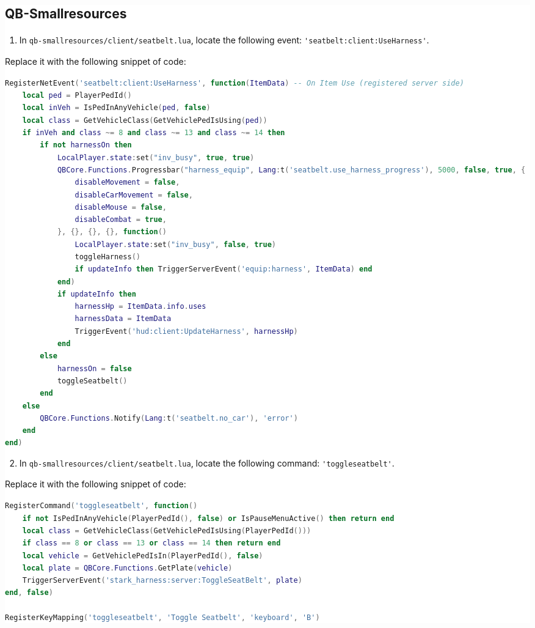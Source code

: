 ## QB-Smallresources
1. In ```qb-smallresources/client/seatbelt.lua```, locate the following event: ```'seatbelt:client:UseHarness'```.

Replace it with the following snippet of code:
```lua
RegisterNetEvent('seatbelt:client:UseHarness', function(ItemData) -- On Item Use (registered server side)
    local ped = PlayerPedId()
    local inVeh = IsPedInAnyVehicle(ped, false)
    local class = GetVehicleClass(GetVehiclePedIsUsing(ped))
    if inVeh and class ~= 8 and class ~= 13 and class ~= 14 then
        if not harnessOn then
            LocalPlayer.state:set("inv_busy", true, true)
            QBCore.Functions.Progressbar("harness_equip", Lang:t('seatbelt.use_harness_progress'), 5000, false, true, {
                disableMovement = false,
                disableCarMovement = false,
                disableMouse = false,
                disableCombat = true,
            }, {}, {}, {}, function()
                LocalPlayer.state:set("inv_busy", false, true)
                toggleHarness()
                if updateInfo then TriggerServerEvent('equip:harness', ItemData) end
            end)
            if updateInfo then
                harnessHp = ItemData.info.uses
                harnessData = ItemData
                TriggerEvent('hud:client:UpdateHarness', harnessHp)
            end
        else
            harnessOn = false
            toggleSeatbelt()
        end
    else
        QBCore.Functions.Notify(Lang:t('seatbelt.no_car'), 'error')
    end
end)
```

2. In ```qb-smallresources/client/seatbelt.lua```, locate the following command: ```'toggleseatbelt'```.

Replace it with the following snippet of code:

```lua
RegisterCommand('toggleseatbelt', function()
    if not IsPedInAnyVehicle(PlayerPedId(), false) or IsPauseMenuActive() then return end
    local class = GetVehicleClass(GetVehiclePedIsUsing(PlayerPedId()))
    if class == 8 or class == 13 or class == 14 then return end
    local vehicle = GetVehiclePedIsIn(PlayerPedId(), false)
    local plate = QBCore.Functions.GetPlate(vehicle)
    TriggerServerEvent('stark_harness:server:ToggleSeatBelt', plate)
end, false)

RegisterKeyMapping('toggleseatbelt', 'Toggle Seatbelt', 'keyboard', 'B')
```
